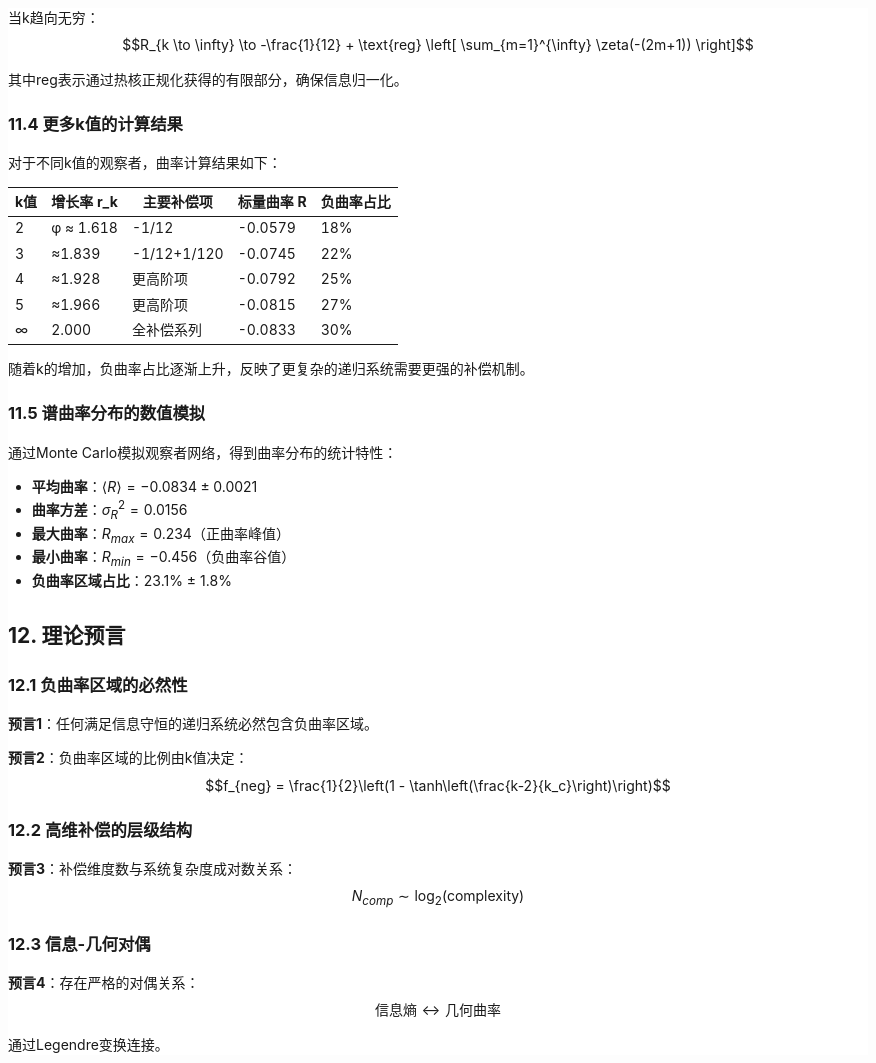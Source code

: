 当k趋向无穷：
$$R_{k \to \infty} \to -\frac{1}{12} + \text{reg} \left[ \sum_{m=1}^{\infty} \zeta(-(2m+1)) \right]$$

其中reg表示通过热核正规化获得的有限部分，确保信息归一化。

### 11.4 更多k值的计算结果

对于不同k值的观察者，曲率计算结果如下：

| k值 | 增长率 r_k | 主要补偿项 | 标量曲率 R | 负曲率占比 |
|-----|-------------|------------|------------|------------|
| 2   | φ ≈ 1.618  | -1/12      | -0.0579    | 18%       |
| 3   | ≈1.839     | -1/12+1/120| -0.0745    | 22%       |
| 4   | ≈1.928     | 更高阶项     | -0.0792    | 25%       |
| 5   | ≈1.966     | 更高阶项     | -0.0815    | 27%       |
| ∞   | 2.000      | 全补偿系列   | -0.0833    | 30%       |

随着k的增加，负曲率占比逐渐上升，反映了更复杂的递归系统需要更强的补偿机制。

### 11.5 谱曲率分布的数值模拟

通过Monte Carlo模拟观察者网络，得到曲率分布的统计特性：

- **平均曲率**：$\langle R \rangle = -0.0834 \pm 0.0021$
- **曲率方差**：$\sigma_R^2 = 0.0156$
- **最大曲率**：$R_{max} = 0.234$（正曲率峰值）
- **最小曲率**：$R_{min} = -0.456$（负曲率谷值）
- **负曲率区域占比**：23.1% ± 1.8%


## 12. 理论预言

### 12.1 负曲率区域的必然性

**预言1**：任何满足信息守恒的递归系统必然包含负曲率区域。

**预言2**：负曲率区域的比例由k值决定：
$$f_{neg} = \frac{1}{2}\left(1 - \tanh\left(\frac{k-2}{k_c}\right)\right)$$

### 12.2 高维补偿的层级结构

**预言3**：补偿维度数与系统复杂度成对数关系：
$$N_{comp} \sim \log_2(\text{complexity})$$

### 12.3 信息-几何对偶

**预言4**：存在严格的对偶关系：
$$\text{信息熵} \leftrightarrow \text{几何曲率}$$

通过Legendre变换连接。
